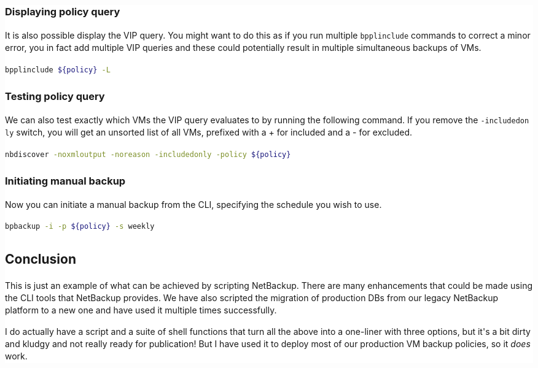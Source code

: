 ### Displaying policy query

It is also possible display the VIP query. You might want to do this as if you run multiple `bpplinclude` commands to correct a minor error, you in fact add multiple VIP queries and these could potentially result in multiple simultaneous backups of VMs.

``` bash
bpplinclude ${policy} -L
```

### Testing policy query

We can also test exactly which VMs the VIP query evaluates to by running the following command. If you remove the `-includedonly` switch, you will get an unsorted list of all VMs, prefixed with a + for included and a - for excluded.

``` bash
nbdiscover -noxmloutput -noreason -includedonly -policy ${policy}
```

### Initiating manual backup

Now you can initiate a manual backup from the CLI, specifying the schedule you wish to use.

``` bash
bpbackup -i -p ${policy} -s weekly
```

## Conclusion

This is just an example of what can be achieved by scripting NetBackup. There are many enhancements that could be made using the CLI tools that NetBackup provides. We have also scripted the migration of production DBs from our legacy NetBackup platform to a new one and have used it multiple times successfully.

I do actually have a script and a suite of shell functions that turn all the above into a one-liner with three options, but it's a bit dirty and kludgy and not really ready for publication! But I have used it to deploy most of our production VM backup policies, so it *does* work.
